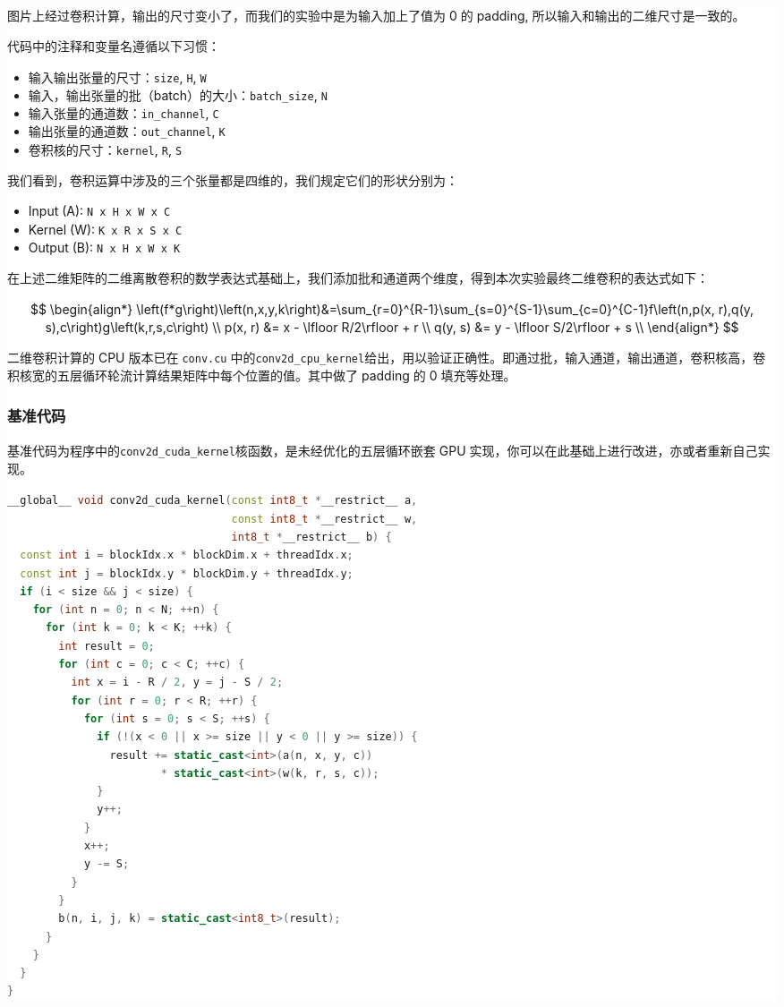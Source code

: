 图片上经过卷积计算，输出的尺寸变小了，而我们的实验中是为输入加上了值为 0 的 padding, 所以输入和输出的二维尺寸是一致的。

代码中的注释和变量名遵循以下习惯：

- 输入输出张量的尺寸：`size`, `H`, `W`
- 输入，输出张量的批（batch）的大小：`batch_size`, `N`
- 输入张量的通道数：`in_channel`, `C`
- 输出张量的通道数：`out_channel`, `K`
- 卷积核的尺寸：`kernel`, `R`, `S`

我们看到，卷积运算中涉及的三个张量都是四维的，我们规定它们的形状分别为：

- Input (A): `N x H x W x C`
- Kernel (W): `K x R x S x C`
- Output (B): `N x H x W x K`

在上述二维矩阵的二维离散卷积的数学表达式基础上，我们添加批和通道两个维度，得到本次实验最终二维卷积的表达式如下：

$$
\begin{align*}
\left(f*g\right)\left(n,x,y,k\right)&=\sum_{r=0}^{R-1}\sum_{s=0}^{S-1}\sum_{c=0}^{C-1}f\left(n,p(x, r),q(y, s),c\right)g\left(k,r,s,c\right) \\
p(x, r) &= x - \lfloor R/2\rfloor + r \\
q(y, s) &= y - \lfloor S/2\rfloor + s \\
\end{align*}
$$

二维卷积计算的 CPU 版本已在 `conv.cu` 中的`conv2d_cpu_kernel`给出，用以验证正确性。即通过批，输入通道，输出通道，卷积核高，卷积核宽的五层循环轮流计算结果矩阵中每个位置的值。其中做了 padding 的 0 填充等处理。

### 基准代码

基准代码为程序中的`conv2d_cuda_kernel`核函数，是未经优化的五层循环嵌套 GPU 实现，你可以在此基础上进行改进，亦或者重新自己实现。

```c++ linenums="1"
__global__ void conv2d_cuda_kernel(const int8_t *__restrict__ a, 
                                   const int8_t *__restrict__ w,
                                   int8_t *__restrict__ b) {
  const int i = blockIdx.x * blockDim.x + threadIdx.x;
  const int j = blockIdx.y * blockDim.y + threadIdx.y;
  if (i < size && j < size) {
    for (int n = 0; n < N; ++n) {
      for (int k = 0; k < K; ++k) {
        int result = 0;
        for (int c = 0; c < C; ++c) {
          int x = i - R / 2, y = j - S / 2;
          for (int r = 0; r < R; ++r) {
            for (int s = 0; s < S; ++s) {
              if (!(x < 0 || x >= size || y < 0 || y >= size)) {
                result += static_cast<int>(a(n, x, y, c)) 
                        * static_cast<int>(w(k, r, s, c));
              }
              y++;
            }
            x++;
            y -= S;
          }
        }
        b(n, i, j, k) = static_cast<int8_t>(result);
      }
    }
  }
}
```
